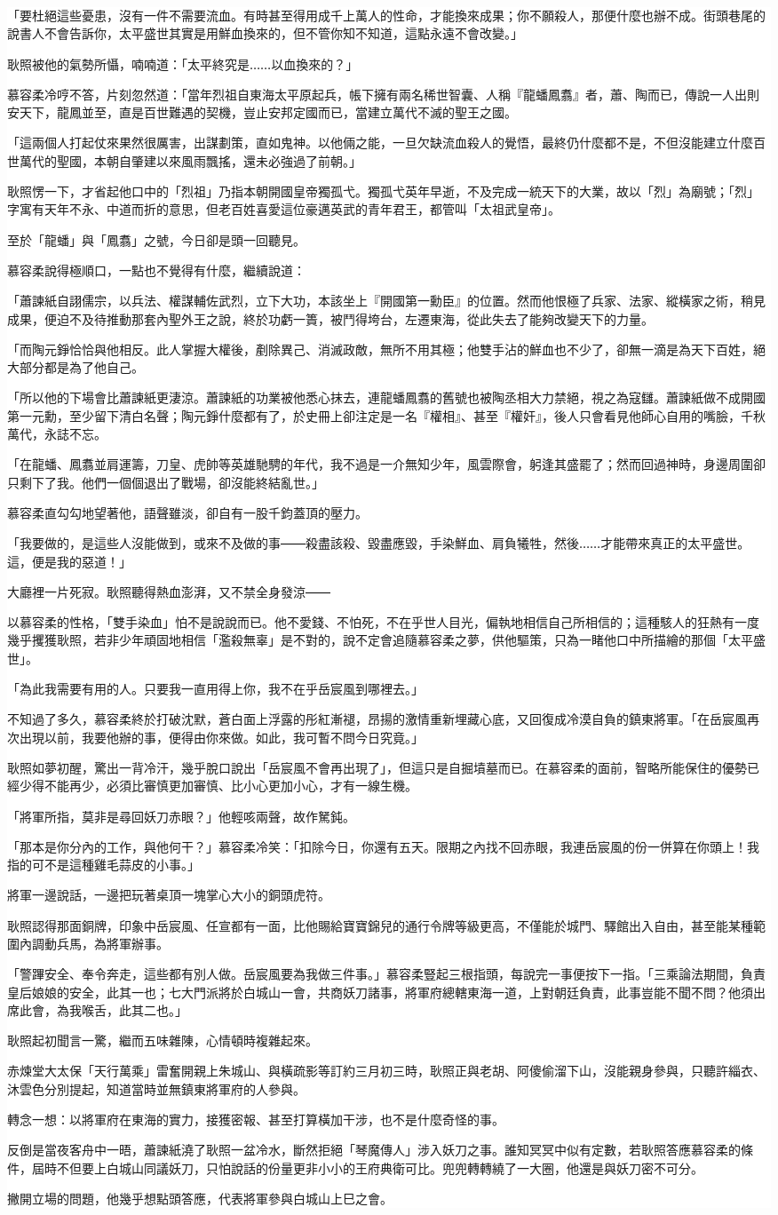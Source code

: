 「要杜絕這些憂患，沒有一件不需要流血。有時甚至得用成千上萬人的性命，才能換來成果；你不願殺人，那便什麼也辦不成。街頭巷尾的說書人不會告訴你，太平盛世其實是用鮮血換來的，但不管你知不知道，這點永遠不會改變。」

耿照被他的氣勢所懾，喃喃道：「太平終究是……以血換來的？」

慕容柔冷哼不答，片刻忽然道：「當年烈祖自東海太平原起兵，帳下擁有兩名稀世智囊、人稱『龍蟠鳳翥』者，蕭、陶而已，傳說一人出則安天下，龍鳳並至，直是百世難遇的契機，豈止安邦定國而已，當建立萬代不滅的聖王之國。

「這兩個人打起仗來果然很厲害，出謀劃策，直如鬼神。以他倆之能，一旦欠缺流血殺人的覺悟，最終仍什麼都不是，不但沒能建立什麼百世萬代的聖國，本朝自肇建以來風雨飄搖，還未必強過了前朝。」

耿照愣一下，才省起他口中的「烈祖」乃指本朝開國皇帝獨孤弋。獨孤弋英年早逝，不及完成一統天下的大業，故以「烈」為廟號；「烈」字寓有天年不永、中道而折的意思，但老百姓喜愛這位豪邁英武的青年君王，都管叫「太祖武皇帝」。

至於「龍蟠」與「鳳翥」之號，今日卻是頭一回聽見。

慕容柔說得極順口，一點也不覺得有什麼，繼續說道：

「蕭諫紙自詡儒宗，以兵法、權謀輔佐武烈，立下大功，本該坐上『開國第一勳臣』的位置。然而他恨極了兵家、法家、縱橫家之術，稍見成果，便迫不及待推動那套內聖外王之說，終於功虧一簣，被鬥得垮台，左遷東海，從此失去了能夠改變天下的力量。

「而陶元錚恰恰與他相反。此人掌握大權後，剷除異己、消滅政敵，無所不用其極；他雙手沾的鮮血也不少了，卻無一滴是為天下百姓，絕大部分都是為了他自己。

「所以他的下場會比蕭諫紙更淒涼。蕭諫紙的功業被他悉心抹去，連龍蟠鳳翥的舊號也被陶丞相大力禁絕，視之為寇讎。蕭諫紙做不成開國第一元勳，至少留下清白名聲；陶元錚什麼都有了，於史冊上卻注定是一名『權相』、甚至『權奸』，後人只會看見他師心自用的嘴臉，千秋萬代，永誌不忘。

「在龍蟠、鳳翥並肩運籌，刀皇、虎帥等英雄馳騁的年代，我不過是一介無知少年，風雲際會，躬逢其盛罷了；然而回過神時，身邊周圍卻只剩下了我。他們一個個退出了戰場，卻沒能終結亂世。」

慕容柔直勾勾地望著他，語聲雖淡，卻自有一股千鈞蓋頂的壓力。

「我要做的，是這些人沒能做到，或來不及做的事——殺盡該殺、毀盡應毀，手染鮮血、肩負犧牲，然後……才能帶來真正的太平盛世。這，便是我的惡道！」

大廳裡一片死寂。耿照聽得熱血澎湃，又不禁全身發涼——

以慕容柔的性格，「雙手染血」怕不是說說而已。他不愛錢、不怕死，不在乎世人目光，偏執地相信自己所相信的；這種駭人的狂熱有一度幾乎攫獲耿照，若非少年頑固地相信「濫殺無辜」是不對的，說不定會追隨慕容柔之夢，供他驅策，只為一睹他口中所描繪的那個「太平盛世」。

「為此我需要有用的人。只要我一直用得上你，我不在乎岳宸風到哪裡去。」

不知過了多久，慕容柔終於打破沈默，蒼白面上浮露的彤紅漸褪，昂揚的激情重新埋藏心底，又回復成冷漠自負的鎮東將軍。「在岳宸風再次出現以前，我要他辦的事，便得由你來做。如此，我可暫不問今日究竟。」

耿照如夢初醒，驚出一背冷汗，幾乎脫口說出「岳宸風不會再出現了」，但這只是自掘墳墓而已。在慕容柔的面前，智略所能保住的優勢已經少得不能再少，必須比審慎更加審慎、比小心更加小心，才有一線生機。

「將軍所指，莫非是尋回妖刀赤眼？」他輕咳兩聲，故作駑鈍。

「那本是你分內的工作，與他何干？」慕容柔冷笑：「扣除今日，你還有五天。限期之內找不回赤眼，我連岳宸風的份一併算在你頭上！我指的可不是這種雞毛蒜皮的小事。」

將軍一邊說話，一邊把玩著桌頂一塊掌心大小的銅頭虎符。

耿照認得那面銅牌，印象中岳宸風、任宣都有一面，比他賜給寶寶錦兒的通行令牌等級更高，不僅能於城門、驛館出入自由，甚至能某種範圍內調動兵馬，為將軍辦事。

「警蹕安全、奉令奔走，這些都有別人做。岳宸風要為我做三件事。」慕容柔豎起三根指頭，每說完一事便按下一指。「三乘論法期間，負責皇后娘娘的安全，此其一也；七大門派將於白城山一會，共商妖刀諸事，將軍府總轄東海一道，上對朝廷負責，此事豈能不聞不問？他須出席此會，為我喉舌，此其二也。」

耿照起初聞言一驚，繼而五味雜陳，心情頓時複雜起來。

赤煉堂大太保「天行萬乘」雷奮開親上朱城山、與橫疏影等訂約三月初三時，耿照正與老胡、阿傻偷溜下山，沒能親身參與，只聽許緇衣、沐雲色分別提起，知道當時並無鎮東將軍府的人參與。

轉念一想：以將軍府在東海的實力，接獲密報、甚至打算橫加干涉，也不是什麼奇怪的事。

反倒是當夜客舟中一晤，蕭諫紙澆了耿照一盆冷水，斷然拒絕「琴魔傳人」涉入妖刀之事。誰知冥冥中似有定數，若耿照答應慕容柔的條件，屆時不但要上白城山同議妖刀，只怕說話的份量更非小小的王府典衛可比。兜兜轉轉繞了一大圈，他還是與妖刀密不可分。

撇開立場的問題，他幾乎想點頭答應，代表將軍參與白城山上巳之會。
